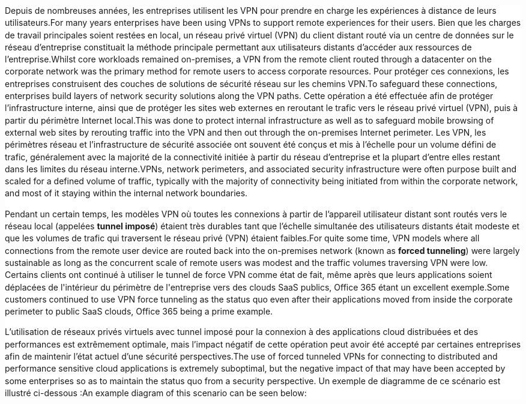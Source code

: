 <span data-ttu-id="82451-107">Depuis de nombreuses années, les entreprises utilisent les VPN pour prendre en charge les expériences à distance de leurs utilisateurs.</span><span class="sxs-lookup"><span data-stu-id="82451-107">For many years enterprises have been using VPNs to support remote experiences for their users.</span></span> <span data-ttu-id="82451-108">Bien que les charges de travail principales soient restées en local, un réseau privé virtuel (VPN) du client distant routé via un centre de données sur le réseau d’entreprise constituait la méthode principale permettant aux utilisateurs distants d’accéder aux ressources de l’entreprise.</span><span class="sxs-lookup"><span data-stu-id="82451-108">Whilst core workloads remained on-premises, a VPN from the remote client routed through a datacenter on the corporate network was the primary method for remote users to access corporate resources.</span></span> <span data-ttu-id="82451-109">Pour protéger ces connexions, les entreprises construisent des couches de solutions de sécurité réseau sur les chemins VPN.</span><span class="sxs-lookup"><span data-stu-id="82451-109">To safeguard these connections, enterprises build layers of network security solutions along the VPN paths.</span></span> <span data-ttu-id="82451-110">Cette opération a été effectuée afin de protéger l’infrastructure interne, ainsi que de protéger les sites web externes en reroutant le trafic vers le réseau privé virtuel (VPN), puis à partir du périmètre Internet local.</span><span class="sxs-lookup"><span data-stu-id="82451-110">This was done to protect internal infrastructure as well as to safeguard mobile browsing of external web sites by rerouting traffic into the VPN and then out through the on-premises Internet perimeter.</span></span> <span data-ttu-id="82451-111">Les VPN, les périmètres réseau et l’infrastructure de sécurité associée ont souvent été conçus et mis à l’échelle pour un volume défini de trafic, généralement avec la majorité de la connectivité initiée à partir du réseau d’entreprise et la plupart d’entre elles restant dans les limites du réseau interne.</span><span class="sxs-lookup"><span data-stu-id="82451-111">VPNs, network perimeters, and associated security infrastructure were often purpose built and scaled for a defined volume of traffic, typically with the majority of connectivity being initiated from within the corporate network, and most of it staying within the internal network boundaries.</span></span>

<span data-ttu-id="82451-112">Pendant un certain temps, les modèles VPN où toutes les connexions à partir de l’appareil utilisateur distant sont routés vers le réseau local (appelées **tunnel imposé**) étaient très durables tant que l’échelle simultanée des utilisateurs distants était modeste et que les volumes de trafic qui traversent le réseau privé (VPN) étaient faibles.</span><span class="sxs-lookup"><span data-stu-id="82451-112">For quite some time, VPN models where all connections from the remote user device are routed back into the on-premises network (known as **forced tunneling**) were largely sustainable as long as the concurrent scale of remote users was modest and the traffic volumes traversing VPN were low.</span></span>  <span data-ttu-id="82451-113">Certains clients ont continué à utiliser le tunnel de force VPN comme état de fait, même après que leurs applications soient déplacées de l'intérieur du périmètre de l'entreprise vers des clouds SaaS publics, Office 365 étant un excellent exemple.</span><span class="sxs-lookup"><span data-stu-id="82451-113">Some customers continued to use VPN force tunneling as the status quo even after their applications moved from inside the corporate perimeter to public SaaS clouds, Office 365 being a prime example.</span></span>

<span data-ttu-id="82451-114">L’utilisation de réseaux privés virtuels avec tunnel imposé pour la connexion à des applications cloud distribuées et des performances est extrêmement optimale, mais l’impact négatif de cette opération peut avoir été accepté par certaines entreprises afin de maintenir l’état actuel d’une sécurité perspectives.</span><span class="sxs-lookup"><span data-stu-id="82451-114">The use of forced tunneled VPNs for connecting to distributed and performance sensitive cloud applications is extremely suboptimal, but the negative impact of that may have been accepted by some enterprises so as to maintain the status quo from a security perspective.</span></span> <span data-ttu-id="82451-115">Un exemple de diagramme de ce scénario est illustré ci-dessous :</span><span class="sxs-lookup"><span data-stu-id="82451-115">An example diagram of this scenario can be seen below:</span></span>
